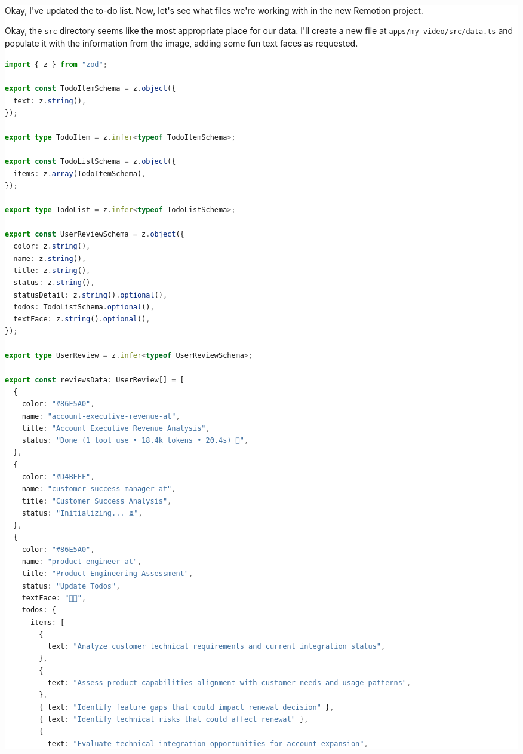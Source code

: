 Okay, I've updated the to-do list. Now, let's see what files we're working with in the new Remotion project.

Okay, the `src` directory seems like the most appropriate place for our data. I'll create a new file at `apps/my-video/src/data.ts` and populate it with the information from the image, adding some fun text faces as requested.

```typescript
import { z } from "zod";

export const TodoItemSchema = z.object({
  text: z.string(),
});

export type TodoItem = z.infer<typeof TodoItemSchema>;

export const TodoListSchema = z.object({
  items: z.array(TodoItemSchema),
});

export type TodoList = z.infer<typeof TodoListSchema>;

export const UserReviewSchema = z.object({
  color: z.string(),
  name: z.string(),
  title: z.string(),
  status: z.string(),
  statusDetail: z.string().optional(),
  todos: TodoListSchema.optional(),
  textFace: z.string().optional(),
});

export type UserReview = z.infer<typeof UserReviewSchema>;

export const reviewsData: UserReview[] = [
  {
    color: "#86E5A0",
    name: "account-executive-revenue-at",
    title: "Account Executive Revenue Analysis",
    status: "Done (1 tool use • 18.4k tokens • 20.4s) 🏁",
  },
  {
    color: "#D4BFFF",
    name: "customer-success-manager-at",
    title: "Customer Success Analysis",
    status: "Initializing... ⏳",
  },
  {
    color: "#86E5A0",
    name: "product-engineer-at",
    title: "Product Engineering Assessment",
    status: "Update Todos",
    textFace: "👨‍💻",
    todos: {
      items: [
        {
          text: "Analyze customer technical requirements and current integration status",
        },
        {
          text: "Assess product capabilities alignment with customer needs and usage patterns",
        },
        { text: "Identify feature gaps that could impact renewal decision" },
        { text: "Identify technical risks that could affect renewal" },
        {
          text: "Evaluate technical integration opportunities for account expansion",
```